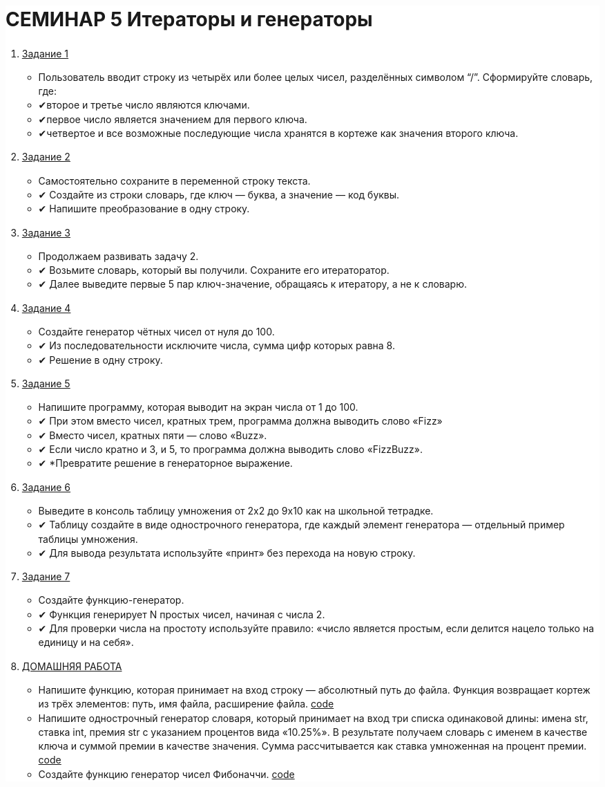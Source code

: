 # СЕМИНАР 5 Итераторы и генераторы

1. [Задание 1](Lesson_5/class_work/task_1.py)
    - Пользователь вводит строку из четырёх или более целых чисел, разделённых символом “/”.
      Сформируйте словарь, где:
    - ✔второе и третье число являются ключами.
    - ✔первое число является значением для первого ключа.
    - ✔четвертое и все возможные последующие числа хранятся в кортеже как значения второго ключа.

2. [Задание 2](Lesson_5/class_work/task_2-3.py)
    - Самостоятельно сохраните в переменной строку текста.
    - ✔ Создайте из строки словарь, где ключ — буква, а значение — код буквы.
    - ✔ Напишите преобразование в одну строку.

3. [Задание 3](Lesson_5/class_work/task_2-3.py)
    - Продолжаем развивать задачу 2.
    - ✔ Возьмите словарь, который вы получили. Сохраните его итераторатор.
    - ✔ Далее выведите первые 5 пар ключ-значение, обращаясь к итератору, а не к словарю.

4. [Задание 4](Lesson_5/class_work/task_4.py)
    - Создайте генератор чётных чисел от нуля до 100.
    - ✔ Из последовательности исключите числа, сумма цифр которых равна 8.
    - ✔ Решение в одну строку.

5. [Задание 5](Lesson_5/class_work/task_5.py)
    - Напишите программу, которая выводит на экран числа от 1 до 100.
    - ✔ При этом вместо чисел, кратных трем, программа должна выводить слово «Fizz»
    - ✔ Вместо чисел, кратных пяти — слово «Buzz».
    - ✔ Если число кратно и 3, и 5, то программа должна выводить слово «FizzBuzz».
    - ✔ *Превратите решение в генераторное выражение.

6. [Задание 6](Lesson_5/class_work/task_6.py)
    - Выведите в консоль таблицу умножения от 2х2 до 9х10 как на школьной тетрадке.
    - ✔ Таблицу создайте в виде однострочного генератора, где каждый элемент генератора —
      отдельный пример таблицы умножения.
    - ✔ Для вывода результата используйте «принт» без перехода на новую строку.

7. [Задание 7](Lesson_5/class_work/task_7.py)
    - Создайте функцию-генератор.
    - ✔ Функция генерирует N простых чисел, начиная с числа 2.
    - ✔ Для проверки числа на простоту используйте правило: «число является простым, если делится
      нацело только на единицу и на себя».

8. [ДОМАШНЯЯ РАБОТА](Lesson_5/home_work)
    - Напишите функцию, которая принимает на вход строку — абсолютный путь до файла.
      Функция возвращает кортеж из трёх элементов: путь, имя файла, расширение
      файла. [code](Lesson_5/home_work/home_work_1.py)
    - Напишите однострочный генератор словаря, который принимает на вход три списка
      одинаковой длины: имена str, ставка int, премия str с указанием процентов вида «10.25%». В результате получаем
      словарь с именем в качестве ключа и суммой премии в качестве значения. Сумма рассчитывается как ставка умноженная
      на процент премии. [code](Lesson_5/home_work/home_work_2.py)
    - Создайте функцию генератор чисел Фибоначчи. [code](Lesson_5/home_work/home_work_3.py)
